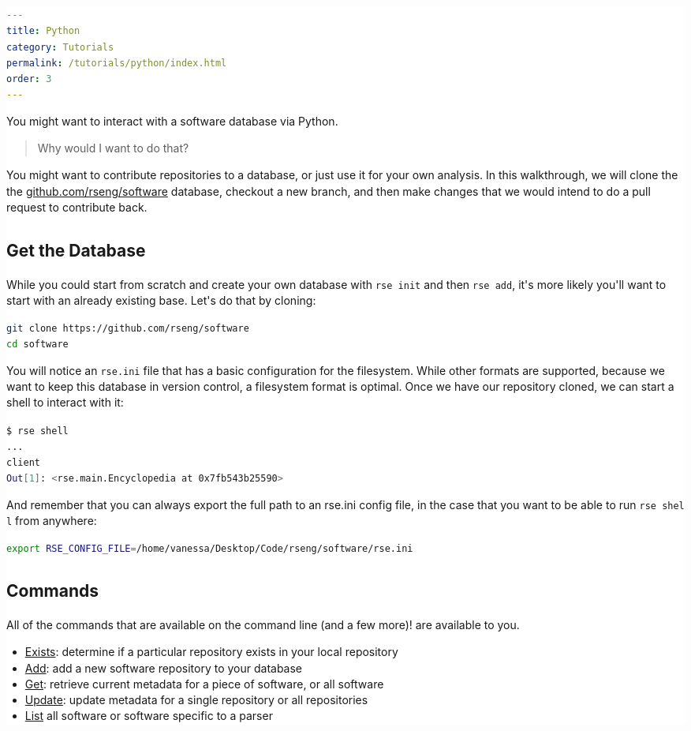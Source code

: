 ```yaml
---
title: Python
category: Tutorials
permalink: /tutorials/python/index.html
order: 3
---
```


You might want to interact with a software database via Python. 

> Why would I want to do that?

You might want to contribute repositories to a database, or just use it for your
own analysis. In this walkthrough, we will clone the the [github.com/rseng/software](https://github.com/rseng/software)
database, checkout a new branch, and then make changes that we would intend
to do a pull request to contribute back.

## Get the Database

While you could start from scratch and create your own database with `rse init`
and then `rse add`, it's more likely you'll want to start with an already
existing base. Let's do that by cloning:

```bash
git clone https://github.com/rseng/software
cd software
```

You will notice an `rse.ini` file that has a basic configuration for the filesystem.
While other formats are supported, because we want to keep this database in version
control, a filesystem format is optimal. Once we have our repository cloned,
we can start a shell to interact with it:

```bash
$ rse shell
...
client                                                                                                              
Out[1]: <rse.main.Encyclopedia at 0x7fb543b25590>
```

And remember that you can always export the full path to an rse.ini config file,
in the case that you want to be able to run `rse shell` from anywhere:

```bash
export RSE_CONFIG_FILE=/home/vanessa/Desktop/Code/rseng/software/rse.ini
```

## Commands

All of the commands that are available on the command line (and a few more)! are available to you.

 - [Exists](#exists): determine if a particular repository exists in your local repository
 - [Add](#add): add a new software repository to your database
 - [Get](#get): retrieve current metadata for a piece of software, or all software
 - [Update](#update): update metadata for a single repository or all repositories
 - [List](#list) all software or software specific to a parser
